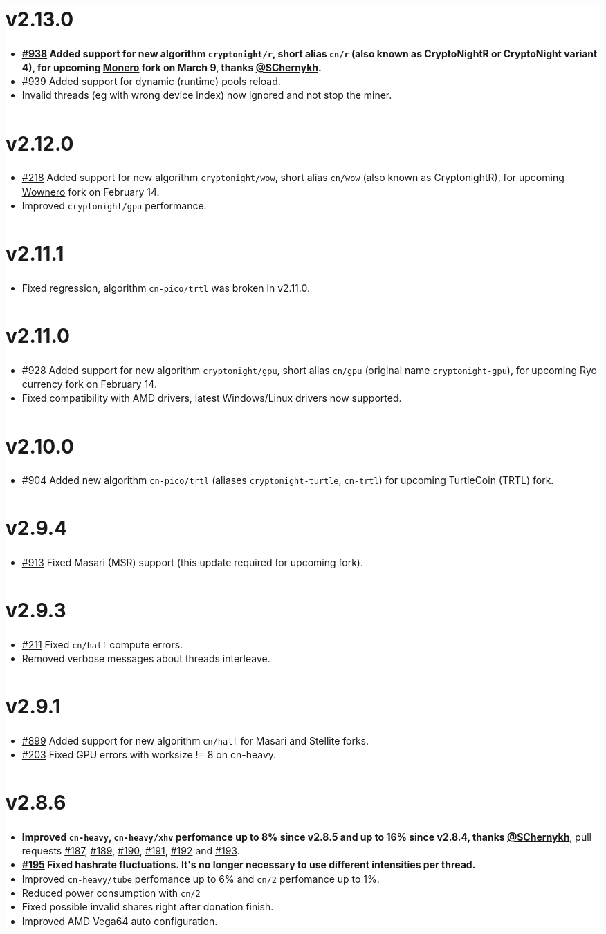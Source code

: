 # v2.13.0
- **[#938](https://github.com/xmrig/xmrig/issues/938) Added support for new algorithm `cryptonight/r`, short alias `cn/r` (also known as CryptoNightR or CryptoNight variant 4), for upcoming [Monero](https://www.getmonero.org/) fork on March 9, thanks [@SChernykh](https://github.com/SChernykh).**
- [#939](https://github.com/xmrig/xmrig/issues/939) Added support for dynamic (runtime) pools reload.
- Invalid threads (eg with wrong device index) now ignored and not stop the miner.

# v2.12.0
- [#218](https://github.com/xmrig/xmrig-amd/pull/218) Added support for new algorithm `cryptonight/wow`, short alias `cn/wow` (also known as CryptonightR), for upcoming [Wownero](http://wownero.org) fork on February 14.
- Improved `cryptonight/gpu` performance.

# v2.11.1
* Fixed regression, algorithm `cn-pico/trtl` was broken in v2.11.0.

# v2.11.0
- [#928](https://github.com/xmrig/xmrig/issues/928) Added support for new algorithm `cryptonight/gpu`, short alias `cn/gpu` (original name `cryptonight-gpu`), for upcoming [Ryo currency](https://ryo-currency.com) fork on February 14.
- Fixed compatibility with AMD drivers, latest Windows/Linux drivers now supported.

# v2.10.0
- [#904](https://github.com/xmrig/xmrig/issues/904) Added new algorithm `cn-pico/trtl` (aliases `cryptonight-turtle`, `cn-trtl`) for upcoming TurtleCoin (TRTL) fork.

# v2.9.4
- [#913](https://github.com/xmrig/xmrig/issues/913) Fixed Masari (MSR) support (this update required for upcoming fork).

# v2.9.3
- [#211](https://github.com/xmrig/xmrig-amd/pull/211) Fixed `cn/half` compute errors.
- Removed verbose messages about threads interleave.

# v2.9.1
- [#899](https://github.com/xmrig/xmrig/issues/899) Added support for new algorithm `cn/half` for Masari and Stellite forks.
- [#203](https://github.com/xmrig/xmrig-amd/pull/203) Fixed GPU errors with worksize != 8 on cn-heavy.

# v2.8.6
- **Improved `cn-heavy`, `cn-heavy/xhv` perfomance up to 8% since v2.8.5 and up to 16% since v2.8.4, thanks [@SChernykh](https://github.com/SChernykh)**, pull requests [#187](https://github.com/xmrig/xmrig-amd/pull/187), [#189](https://github.com/xmrig/xmrig-amd/pull/189), [#190](https://github.com/xmrig/xmrig-amd/pull/190), [#191](https://github.com/xmrig/xmrig-amd/pull/191), [#192](https://github.com/xmrig/xmrig-amd/pull/192) and [#193](https://github.com/xmrig/xmrig-amd/pull/193).
- **[#195](https://github.com/xmrig/xmrig-amd/pull/195) Fixed hashrate fluctuations. It's no longer necessary to use different intensities per thread.**
- Improved `cn-heavy/tube` perfomance up to 6% and `cn/2` perfomance up to 1%.
- Reduced power consumption with `cn/2`
- Fixed possible invalid shares right after donation finish.
- Improved AMD Vega64 auto configuration.